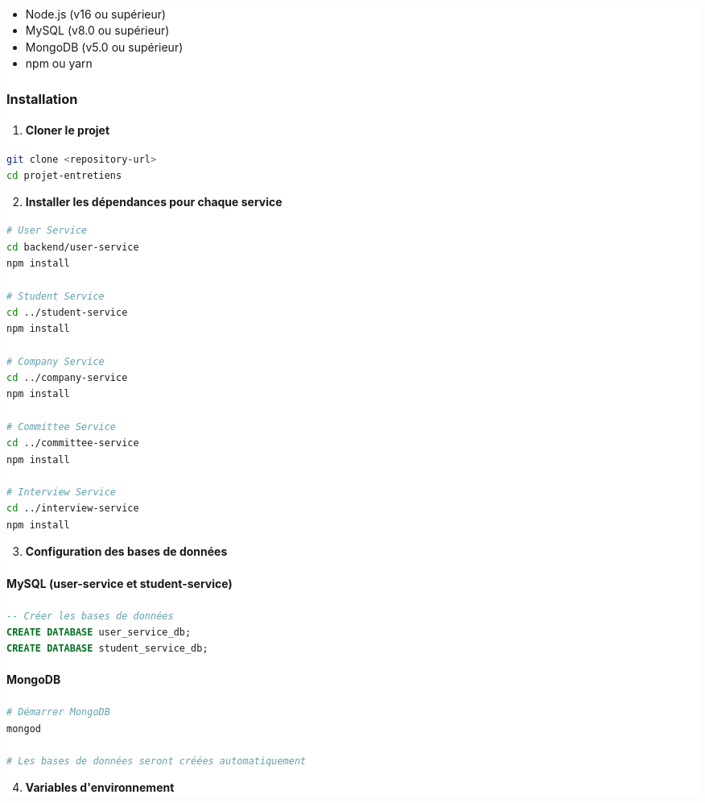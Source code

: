 - Node.js (v16 ou supérieur)
- MySQL (v8.0 ou supérieur)
- MongoDB (v5.0 ou supérieur)
- npm ou yarn

### Installation

1. **Cloner le projet**
```bash
git clone <repository-url>
cd projet-entretiens
```

2. **Installer les dépendances pour chaque service**
```bash
# User Service
cd backend/user-service
npm install

# Student Service
cd ../student-service
npm install

# Company Service
cd ../company-service
npm install

# Committee Service
cd ../committee-service
npm install

# Interview Service
cd ../interview-service
npm install
```

3. **Configuration des bases de données**

#### MySQL (user-service et student-service)
```sql
-- Créer les bases de données
CREATE DATABASE user_service_db;
CREATE DATABASE student_service_db;
```

#### MongoDB
```bash
# Démarrer MongoDB
mongod

# Les bases de données seront créées automatiquement
```

4. **Variables d'environnement**
